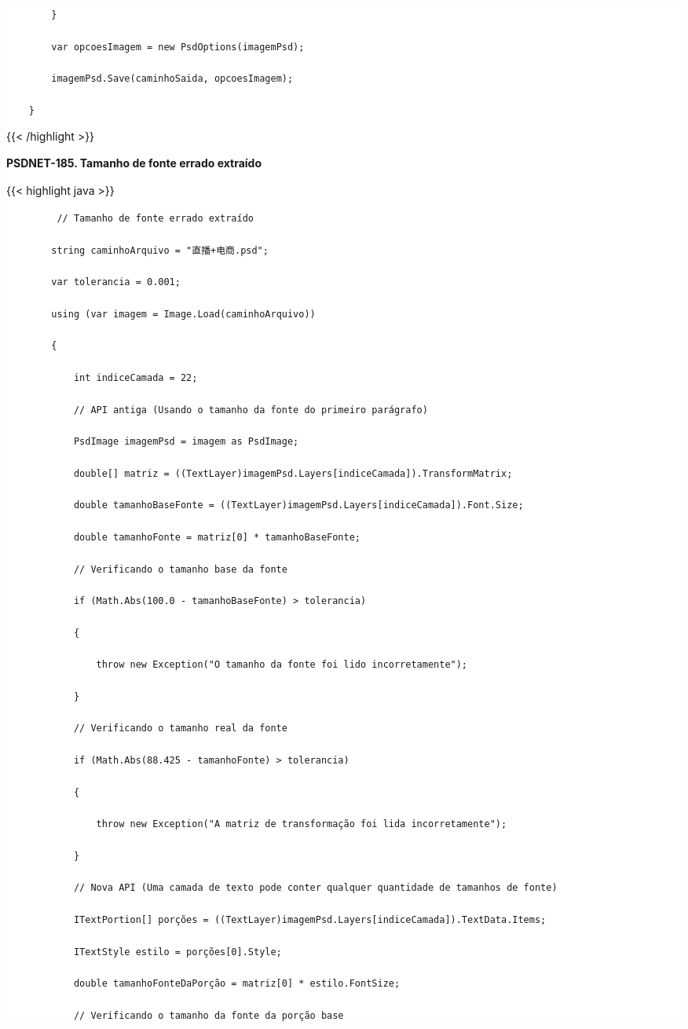             }

            var opcoesImagem = new PsdOptions(imagemPsd);

            imagemPsd.Save(caminhoSaida, opcoesImagem);

        }

{{< /highlight >}}

**PSDNET-185. Tamanho de fonte errado extraído**

{{< highlight java >}}

             // Tamanho de fonte errado extraído

            string caminhoArquivo = "直播+电商.psd";

            var tolerancia = 0.001;

            using (var imagem = Image.Load(caminhoArquivo))

            {

                int indiceCamada = 22;

                // API antiga (Usando o tamanho da fonte do primeiro parágrafo)

                PsdImage imagemPsd = imagem as PsdImage;

                double[] matriz = ((TextLayer)imagemPsd.Layers[indiceCamada]).TransformMatrix;

                double tamanhoBaseFonte = ((TextLayer)imagemPsd.Layers[indiceCamada]).Font.Size;

                double tamanhoFonte = matriz[0] * tamanhoBaseFonte;

                // Verificando o tamanho base da fonte

                if (Math.Abs(100.0 - tamanhoBaseFonte) > tolerancia)

                {

                    throw new Exception("O tamanho da fonte foi lido incorretamente");

                }

                // Verificando o tamanho real da fonte

                if (Math.Abs(88.425 - tamanhoFonte) > tolerancia)

                {

                    throw new Exception("A matriz de transformação foi lida incorretamente");

                }

                // Nova API (Uma camada de texto pode conter qualquer quantidade de tamanhos de fonte)

                ITextPortion[] porções = ((TextLayer)imagemPsd.Layers[indiceCamada]).TextData.Items;

                ITextStyle estilo = porções[0].Style;

                double tamanhoFonteDaPorção = matriz[0] * estilo.FontSize;

                // Verificando o tamanho da fonte da porção base
